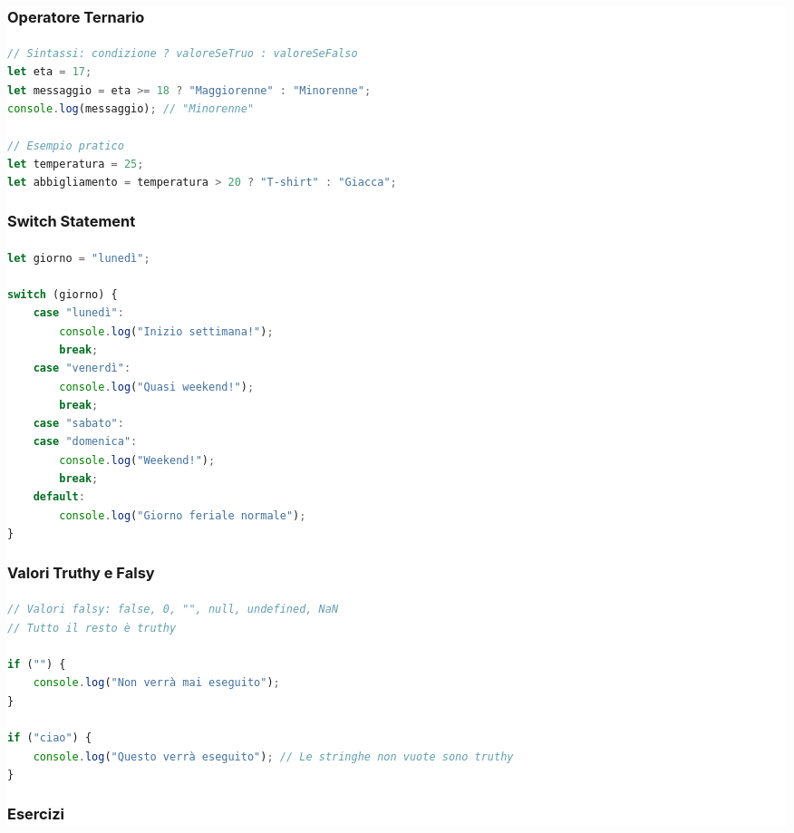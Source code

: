 ### **Operatore Ternario**

```jsx
// Sintassi: condizione ? valoreSeTruo : valoreSeFalso
let eta = 17;
let messaggio = eta >= 18 ? "Maggiorenne" : "Minorenne";
console.log(messaggio); // "Minorenne"

// Esempio pratico
let temperatura = 25;
let abbigliamento = temperatura > 20 ? "T-shirt" : "Giacca";

```

### **Switch Statement**

```jsx
let giorno = "lunedì";

switch (giorno) {
    case "lunedì":
        console.log("Inizio settimana!");
        break;
    case "venerdì":
        console.log("Quasi weekend!");
        break;
    case "sabato":
    case "domenica":
        console.log("Weekend!");
        break;
    default:
        console.log("Giorno feriale normale");
}

```

### **Valori Truthy e Falsy**

```jsx
// Valori falsy: false, 0, "", null, undefined, NaN
// Tutto il resto è truthy

if ("") {
    console.log("Non verrà mai eseguito");
}

if ("ciao") {
    console.log("Questo verrà eseguito"); // Le stringhe non vuote sono truthy
}

```

### **Esercizi**
